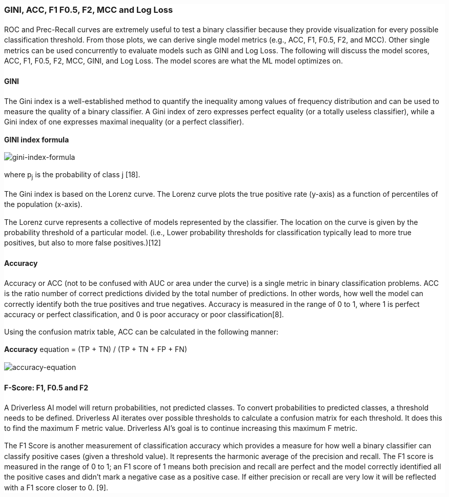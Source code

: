 ### GINI, ACC, F1 F0.5, F2, MCC and Log Loss

ROC and Prec-Recall curves are extremely useful to test a binary classifier because they provide visualization for every possible classification threshold. From those plots, we can derive single model metrics (e.g., ACC, F1, F0.5, F2, and MCC). Other single metrics can be used concurrently to evaluate models such as GINI and Log Loss. The following will discuss the model scores,  ACC, F1, F0.5, F2, MCC, GINI, and Log Loss. The model scores are what the ML model optimizes on.

#### GINI

The Gini index is a well-established method to quantify the inequality among values of frequency distribution and can be used to measure the quality of a binary classifier. A Gini index of zero expresses perfect equality (or a totally useless classifier), while a Gini index of one expresses maximal inequality (or a perfect classifier).

**GINI index formula**

![gini-index-formula](assets/gini-index-formula.png)

where p<sub>j</sub> is the probability of class j [18]. 

The Gini index is based on the Lorenz curve. The Lorenz curve plots the true positive rate (y-axis) as a function of percentiles of the population (x-axis).

The Lorenz curve represents a collective of models represented by the classifier. The location on the curve is given by the probability threshold of a particular model. (i.e., Lower probability thresholds for classification typically lead to more true positives, but also to more false positives.)[12]

#### Accuracy

Accuracy or  ACC (not to be confused with AUC or area under the curve) is a single metric in binary classification problems. ACC is the ratio number of correct predictions divided by the total number of predictions. In other words, how well the model can correctly identify both the true positives and true negatives. Accuracy is measured in the range of 0 to 1, where 1 is perfect accuracy or perfect classification, and 0 is poor accuracy or poor classification[8].   

Using the confusion matrix table, ACC can be calculated in the following manner:

**Accuracy** equation = (TP + TN) / (TP + TN + FP + FN)

![accuracy-equation](assets/accuracy-equation.png)

#### F-Score: F1, F0.5 and F2

A Driverless AI model will return probabilities, not predicted classes. To convert probabilities to predicted classes, a threshold needs to be defined. Driverless AI iterates over possible thresholds to calculate a confusion matrix for each threshold. It does this to find the maximum F metric value. Driverless AI’s goal is to continue increasing this maximum F metric.

The F1 Score is another measurement of classification accuracy which provides a measure for how well a binary classifier can classify positive cases (given a threshold value). It represents the harmonic average of the precision and recall. The F1 score is measured in the range of 0 to 1; an F1 score of 1 means both precision and recall are perfect and the model correctly identified all the positive cases and didn’t mark a negative case as a positive case. If either precision or recall are very low it will be reflected with a F1 score closer to 0. [9].
